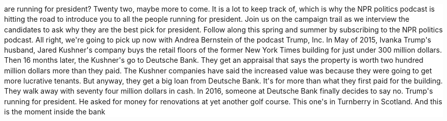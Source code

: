 are running for president?
Twenty two, maybe
more to come.
It is a lot to keep
track of, which is
why the NPR
politics podcast
is hitting the road
to introduce you
to all the people
running for president.
Join us on the campaign
trail as we interview
the candidates to ask
why they are the
best pick for president.
Follow along this
spring and summer
by subscribing to
the NPR politics podcast.
All right, we're going
to pick up now with
Andrea Bernstein
of the podcast Trump, Inc.
In May of 2015,
Ivanka Trump's husband,
Jared Kushner's company
buys the retail floors
of the former New
York Times building
for just under
300 million dollars.
Then 16 months later,
the Kushner's
go to Deutsche Bank.
They get an appraisal
that says the property
is worth two hundred
million dollars
more than they paid.
The Kushner companies
have said the increased
value was because
they were going to get
more lucrative tenants.
But anyway, they get a big
loan from Deutsche Bank.
It's for more than what
they first paid
for the building.
They walk away
with seventy four
million dollars in cash.
In 2016, someone
at Deutsche Bank
finally decides to say no.
Trump's running for president.
He asked for money
for renovations
at yet another golf course.
This one's in Turnberry
in Scotland.
And this is the moment
inside the bank